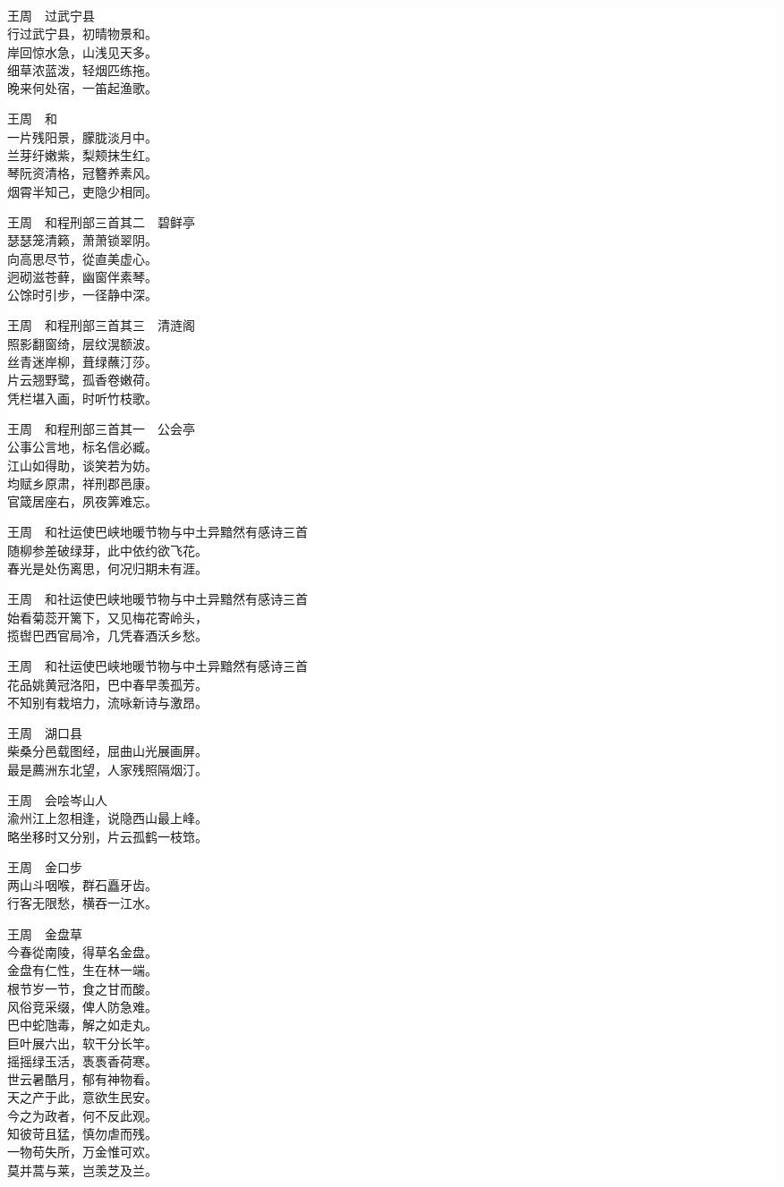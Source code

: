 王周　过武宁县  
行过武宁县，初晴物景和。  
岸回惊水急，山浅见天多。  
细草浓蓝泼，轻烟匹练拖。  
晚来何处宿，一笛起渔歌。  

王周　和  
一片残阳景，朦胧淡月中。  
兰芽纡嫩紫，梨颊抹生红。  
琴阮资清格，冠簪养素风。  
烟霄半知己，吏隐少相同。  

王周　和程刑部三首其二　碧鲜亭  
瑟瑟笼清籁，萧萧锁翠阴。  
向高思尽节，從直美虚心。  
迥砌滋苍藓，幽窗伴素琴。  
公馀时引步，一径静中深。  

王周　和程刑部三首其三　清涟阁  
照影翻窗绮，层纹滉额波。  
丝青迷岸柳，葺绿蘸汀莎。  
片云翘野鹭，孤香卷嫩荷。  
凭栏堪入画，时听竹枝歌。  

王周　和程刑部三首其一　公会亭  
公事公言地，标名信必臧。  
江山如得助，谈笑若为妨。  
均赋乡原肃，祥刑郡邑康。  
官箴居座右，夙夜筭难忘。  

王周　和社运使巴峡地暖节物与中土异黯然有感诗三首  
随柳参差破绿芽，此中依约欲飞花。  
春光是处伤离思，何况归期未有涯。  

王周　和社运使巴峡地暖节物与中土异黯然有感诗三首  
始看菊蕊开篱下，又见梅花寄岭头，  
揽辔巴西官局冷，几凭春酒沃乡愁。  

王周　和社运使巴峡地暖节物与中土异黯然有感诗三首  
花品姚黄冠洛阳，巴中春早羡孤芳。  
不知别有栽培力，流咏新诗与激昂。  

王周　湖口县  
柴桑分邑载图经，屈曲山光展画屏。  
最是薦洲东北望，人家残照隔烟汀。  

王周　会哙岑山人  
渝州江上忽相逢，说隐西山最上峰。  
略坐移时又分别，片云孤鹤一枝筇。  

王周　金口步  
两山斗咽喉，群石矗牙齿。  
行客无限愁，横吞一江水。  

王周　金盘草  
今春從南陵，得草名金盘。  
金盘有仁性，生在林一端。  
根节岁一节，食之甘而酸。  
风俗竞采缀，俾人防急难。  
巴中蛇虺毒，解之如走丸。  
巨叶展六出，软干分长竿。  
摇摇绿玉活，褭褭香荷寒。  
世云暑酷月，郁有神物看。  
天之产于此，意欲生民安。  
今之为政者，何不反此观。  
知彼苛且猛，慎勿虐而残。  
一物苟失所，万金惟可欢。  
莫并蒿与莱，岂羡芝及兰。  